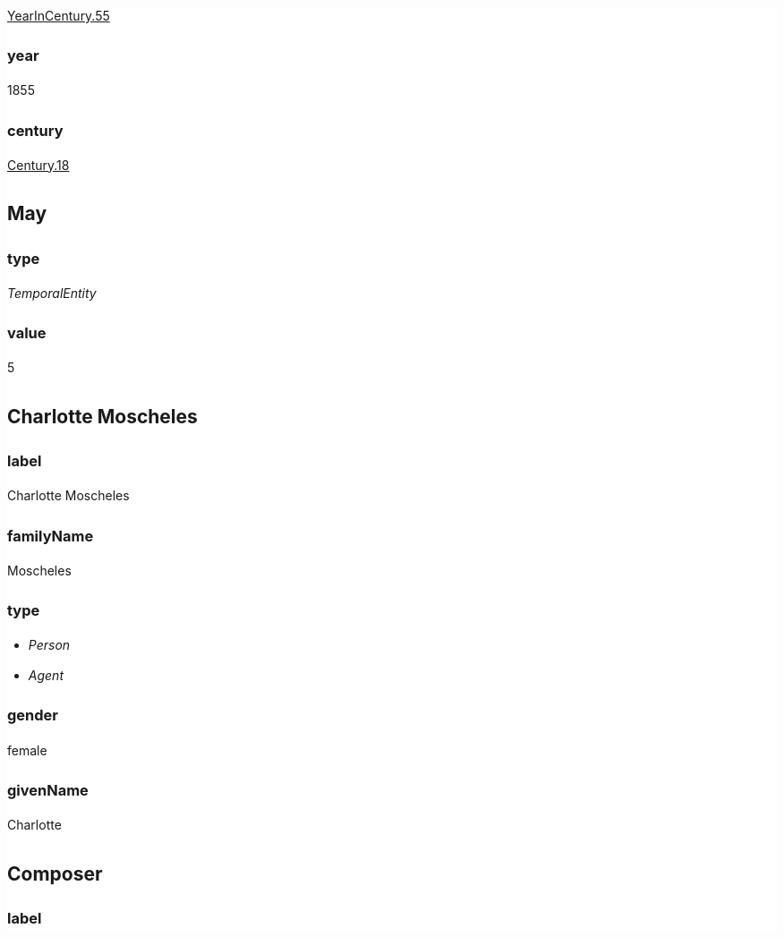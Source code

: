 
[YearInCentury.55](#YearInCentury.55)

### year


1855

### century


[Century.18](#Century.18)

## May

### type


*TemporalEntity*

### value


5

## Charlotte Moscheles

### label


Charlotte Moscheles

### familyName


Moscheles

### type

 - *Person*

 - *Agent*

### gender


female

### givenName


Charlotte

## Composer

### label
